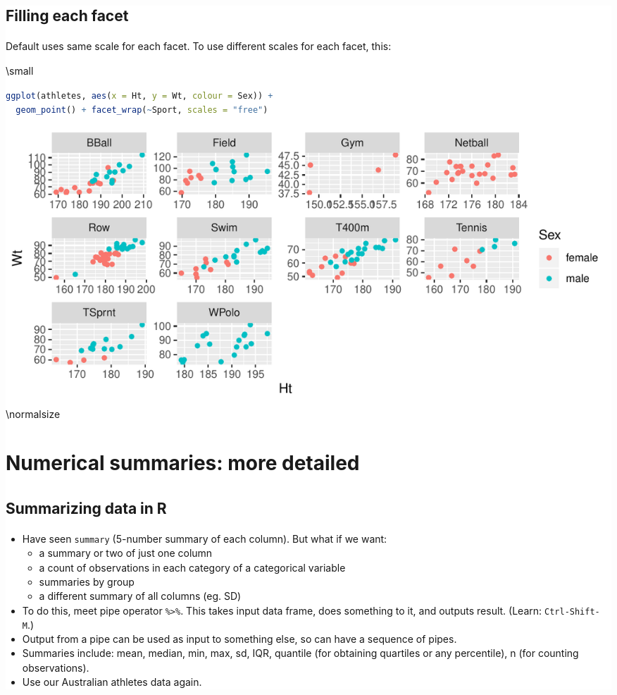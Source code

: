 ## Filling each facet

Default uses same scale for each facet. To use different scales for each
facet, this:

\small

```r
ggplot(athletes, aes(x = Ht, y = Wt, colour = Sex)) +
  geom_point() + facet_wrap(~Sport, scales = "free")
```

![plot of chunk unnamed-chunk-45](figure/unnamed-chunk-45-1.pdf)
\normalsize

# Numerical summaries: more detailed


## Summarizing data in R
- Have seen `summary` (5-number summary of each column). But what
if we want:
  - a summary or two of just one column
  - a count of observations in each category of a categorical variable
  - summaries by group
  - a different summary of all columns (eg. SD)
- To do this, meet pipe operator `%>%`. This takes input data frame,
does something to it, and outputs result. (Learn: `Ctrl-Shift-M`.) 
- Output from a pipe can be used as input to something else, so can
have a sequence of pipes.
- Summaries include: mean, median, min, max, sd, IQR, quantile (for
obtaining quartiles or any percentile), n (for counting observations).
- Use our Australian athletes data again.

